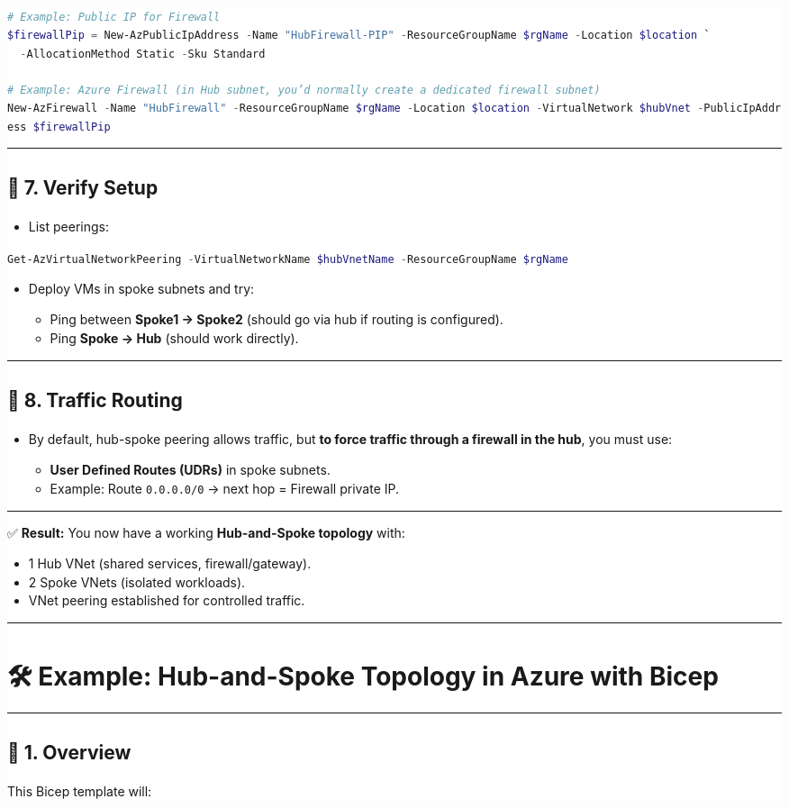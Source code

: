 ```powershell
# Example: Public IP for Firewall
$firewallPip = New-AzPublicIpAddress -Name "HubFirewall-PIP" -ResourceGroupName $rgName -Location $location `
  -AllocationMethod Static -Sku Standard

# Example: Azure Firewall (in Hub subnet, you’d normally create a dedicated firewall subnet)
New-AzFirewall -Name "HubFirewall" -ResourceGroupName $rgName -Location $location -VirtualNetwork $hubVnet -PublicIpAddress $firewallPip
```

---

## 🔹 7. Verify Setup

* List peerings:

```powershell
Get-AzVirtualNetworkPeering -VirtualNetworkName $hubVnetName -ResourceGroupName $rgName
```

* Deploy VMs in spoke subnets and try:

  * Ping between **Spoke1 → Spoke2** (should go via hub if routing is configured).
  * Ping **Spoke → Hub** (should work directly).

---

## 🔹 8. Traffic Routing

* By default, hub-spoke peering allows traffic, but **to force traffic through a firewall in the hub**, you must use:

  * **User Defined Routes (UDRs)** in spoke subnets.
  * Example: Route `0.0.0.0/0` → next hop = Firewall private IP.

---

✅ **Result:** You now have a working **Hub-and-Spoke topology** with:

* 1 Hub VNet (shared services, firewall/gateway).
* 2 Spoke VNets (isolated workloads).
* VNet peering established for controlled traffic.

---

# 🛠 Example: Hub-and-Spoke Topology in Azure with Bicep

---

## 🔹 1. Overview

This Bicep template will:
